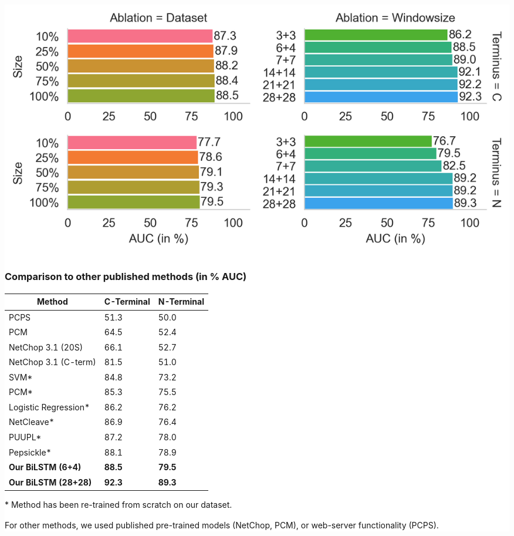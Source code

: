 ![Ablation study results](img/ablation_results.png)

### Comparison to other published methods (in % AUC)

| Method                 	| C-Terminal  	| N-Terminal 	|
|------------------------	|------------	|------------	|
| PCPS                   	| 51.3       	| 50.0       	|
| PCM                    	| 64.5       	| 52.4       	|
| NetChop 3.1 (20S)      	| 66.1       	| 52.7       	|
| NetChop 3.1 (C-term)   	| 81.5       	| 51.0       	|
| SVM\*                   	| 84.8       	| 73.2       	|
| PCM\*                   	| 85.3       	| 75.5       	|
| Logistic Regression\*   	| 86.2       	| 76.2       	|
| NetCleave\*             	| 86.9       	| 76.4       	|
| PUUPL\*                 	| 87.2       	| 78.0       	|
| Pepsickle\*              	| 88.1       	| 78.9       	|
| **Our BiLSTM (6+4)**   	| **88.5**   	| **79.5**   	|
| **Our BiLSTM (28+28)** 	| **92.3**   	| **89.3**   	|

\* Method has been re-trained from scratch on our dataset.

For other methods, we used published pre-trained models (NetChop, PCM), or web-server functionality (PCPS).
